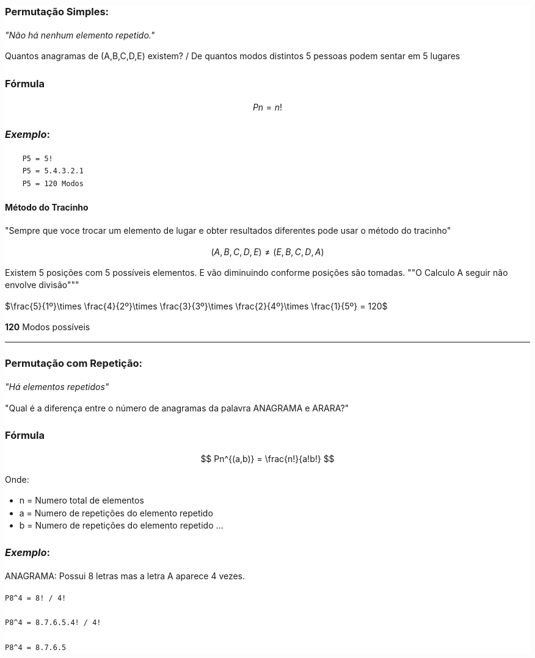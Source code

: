 ### **Permutação Simples:**
*"Não há nenhum elemento repetido."*

Quantos anagramas de (A,B,C,D,E) existem? / De quantos modos distintos 5 pessoas podem sentar em 5 lugares

### **Fórmula**

$$ Pn = n! $$

### *Exemplo*:

        P5 = 5!
        P5 = 5.4.3.2.1
        P5 = 120 Modos

#### **Método do Tracinho**

"Sempre que voce trocar um elemento de lugar e obter resultados diferentes pode usar o método do tracinho"

$$(A,B,C,D,E) ≠ (E,B,C,D,A)$$

Existem 5 posições com 5 possíveis elementos.
E vão diminuindo conforme posições são tomadas.
""O Calculo A seguir não envolve divisão"""

$\frac{5}{1º}\times \frac{4}{2º}\times \frac{3}{3º}\times \frac{2}{4º}\times \frac{1}{5º} = 120$

**120** Modos possíveis

---
### **Permutação com Repetição:**
*"Há elementos repetidos"*

"Qual é a diferença entre o número de anagramas da palavra ANAGRAMA e ARARA?"

### **Fórmula**

$$ Pn^{(a,b)} = \frac{n!}{a!b!} $$

Onde:
- n = Numero total de elementos
- a = Numero de repetições do elemento repetido
- b = Numero de repetições do elemento repetido
...

### *Exemplo*:

ANAGRAMA: Possui 8 letras mas a letra A aparece 4 vezes.

    P8^4 = 8! / 4!

    P8^4 = 8.7.6.5.4! / 4!

    P8^4 = 8.7.6.5
